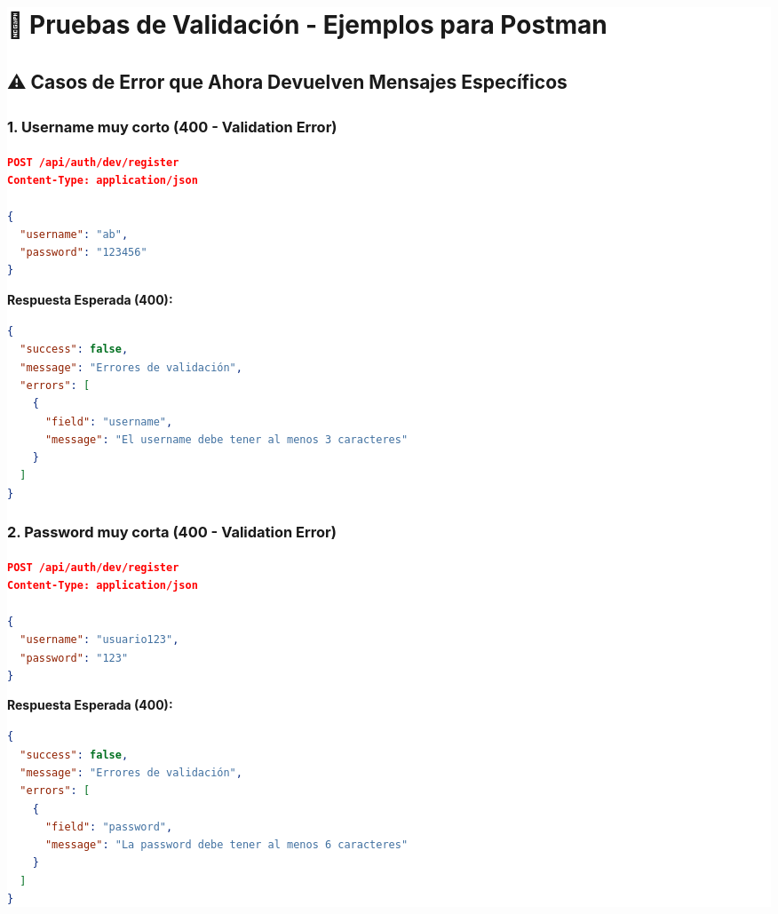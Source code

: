 # 🧪 Pruebas de Validación - Ejemplos para Postman

## ⚠️ Casos de Error que Ahora Devuelven Mensajes Específicos

### 1. Username muy corto (400 - Validation Error)
```json
POST /api/auth/dev/register
Content-Type: application/json

{
  "username": "ab",
  "password": "123456"
}
```

**Respuesta Esperada (400):**
```json
{
  "success": false,
  "message": "Errores de validación",
  "errors": [
    {
      "field": "username",
      "message": "El username debe tener al menos 3 caracteres"
    }
  ]
}
```

### 2. Password muy corta (400 - Validation Error)
```json
POST /api/auth/dev/register
Content-Type: application/json

{
  "username": "usuario123",
  "password": "123"
}
```

**Respuesta Esperada (400):**
```json
{
  "success": false,
  "message": "Errores de validación",
  "errors": [
    {
      "field": "password",
      "message": "La password debe tener al menos 6 caracteres"
    }
  ]
}
```
